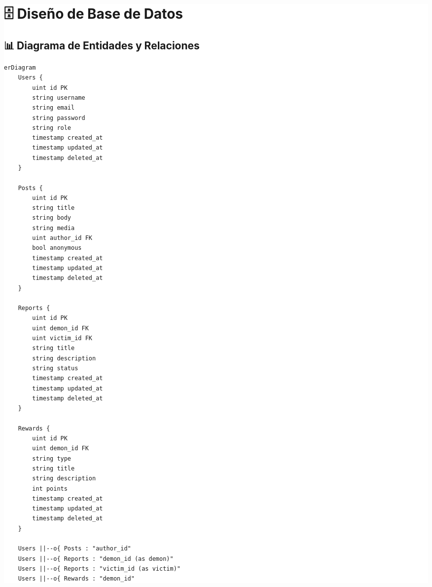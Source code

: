 # 🗄️ Diseño de Base de Datos

## 📊 Diagrama de Entidades y Relaciones

```mermaid
erDiagram
    Users {
        uint id PK
        string username
        string email
        string password
        string role
        timestamp created_at
        timestamp updated_at
        timestamp deleted_at
    }
    
    Posts {
        uint id PK
        string title
        string body
        string media
        uint author_id FK
        bool anonymous
        timestamp created_at
        timestamp updated_at
        timestamp deleted_at
    }
    
    Reports {
        uint id PK
        uint demon_id FK
        uint victim_id FK
        string title
        string description
        string status
        timestamp created_at
        timestamp updated_at
        timestamp deleted_at
    }
    
    Rewards {
        uint id PK
        uint demon_id FK
        string type
        string title
        string description
        int points
        timestamp created_at
        timestamp updated_at
        timestamp deleted_at
    }
    
    Users ||--o{ Posts : "author_id"
    Users ||--o{ Reports : "demon_id (as demon)"
    Users ||--o{ Reports : "victim_id (as victim)"
    Users ||--o{ Rewards : "demon_id"
```
